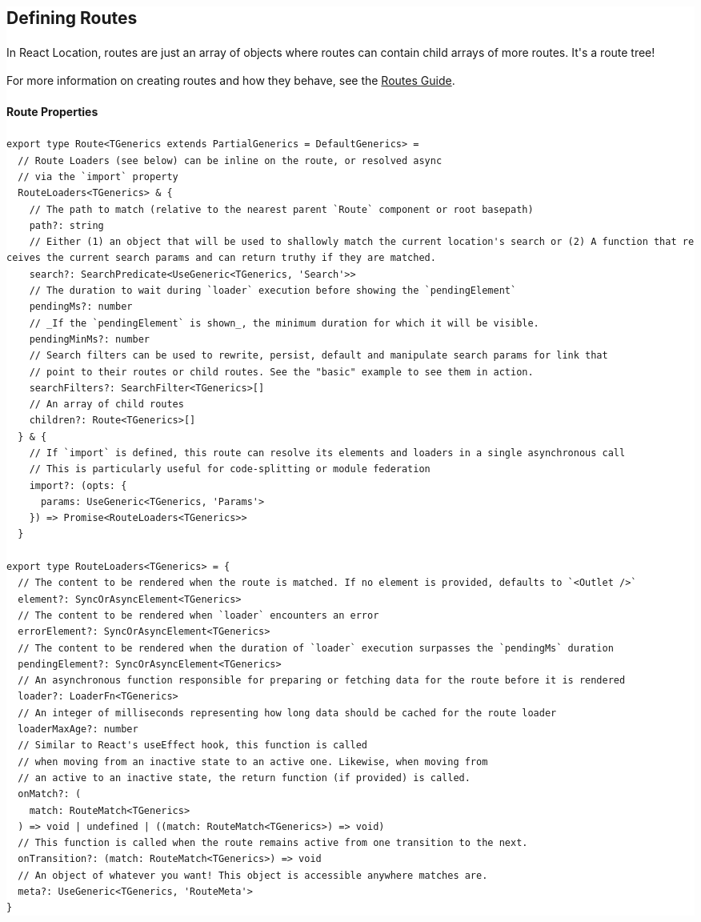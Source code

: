 ## Defining Routes

In React Location, routes are just an array of objects where routes can contain child arrays of more routes. It's a route tree!

For more information on creating routes and how they behave, see the [Routes Guide](../guides/routes).

#### Route Properties

```tsx
export type Route<TGenerics extends PartialGenerics = DefaultGenerics> =
  // Route Loaders (see below) can be inline on the route, or resolved async
  // via the `import` property
  RouteLoaders<TGenerics> & {
    // The path to match (relative to the nearest parent `Route` component or root basepath)
    path?: string
    // Either (1) an object that will be used to shallowly match the current location's search or (2) A function that receives the current search params and can return truthy if they are matched.
    search?: SearchPredicate<UseGeneric<TGenerics, 'Search'>>
    // The duration to wait during `loader` execution before showing the `pendingElement`
    pendingMs?: number
    // _If the `pendingElement` is shown_, the minimum duration for which it will be visible.
    pendingMinMs?: number
    // Search filters can be used to rewrite, persist, default and manipulate search params for link that
    // point to their routes or child routes. See the "basic" example to see them in action.
    searchFilters?: SearchFilter<TGenerics>[]
    // An array of child routes
    children?: Route<TGenerics>[]
  } & {
    // If `import` is defined, this route can resolve its elements and loaders in a single asynchronous call
    // This is particularly useful for code-splitting or module federation
    import?: (opts: {
      params: UseGeneric<TGenerics, 'Params'>
    }) => Promise<RouteLoaders<TGenerics>>
  }

export type RouteLoaders<TGenerics> = {
  // The content to be rendered when the route is matched. If no element is provided, defaults to `<Outlet />`
  element?: SyncOrAsyncElement<TGenerics>
  // The content to be rendered when `loader` encounters an error
  errorElement?: SyncOrAsyncElement<TGenerics>
  // The content to be rendered when the duration of `loader` execution surpasses the `pendingMs` duration
  pendingElement?: SyncOrAsyncElement<TGenerics>
  // An asynchronous function responsible for preparing or fetching data for the route before it is rendered
  loader?: LoaderFn<TGenerics>
  // An integer of milliseconds representing how long data should be cached for the route loader
  loaderMaxAge?: number
  // Similar to React's useEffect hook, this function is called
  // when moving from an inactive state to an active one. Likewise, when moving from
  // an active to an inactive state, the return function (if provided) is called.
  onMatch?: (
    match: RouteMatch<TGenerics>
  ) => void | undefined | ((match: RouteMatch<TGenerics>) => void)
  // This function is called when the route remains active from one transition to the next.
  onTransition?: (match: RouteMatch<TGenerics>) => void
  // An object of whatever you want! This object is accessible anywhere matches are.
  meta?: UseGeneric<TGenerics, 'RouteMeta'>
}
```